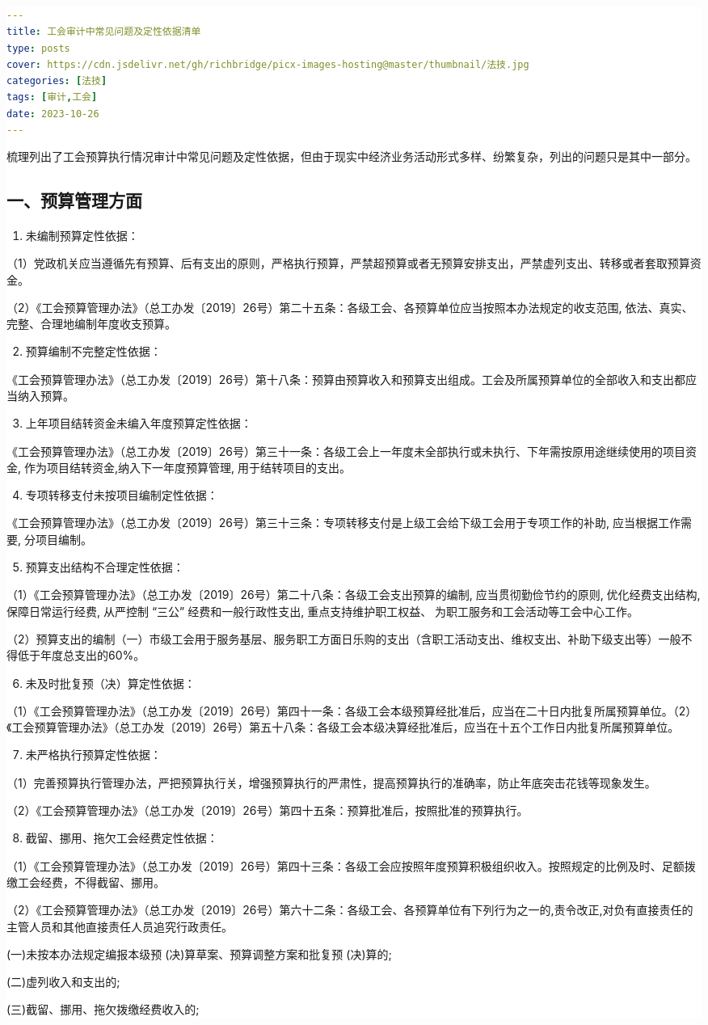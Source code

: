 ```yaml
---
title: 工会审计中常见问题及定性依据清单
type: posts
cover: https://cdn.jsdelivr.net/gh/richbridge/picx-images-hosting@master/thumbnail/法技.jpg
categories: [法技]
tags: [审计,工会]
date: 2023-10-26
---
```

梳理列出了工会预算执行情况审计中常见问题及定性依据，但由于现实中经济业务活动形式多样、纷繁复杂，列出的问题只是其中一部分。

## 一、预算管理方面

1. 未编制预算定性依据：

（1）党政机关应当遵循先有预算、后有支出的原则，严格执行预算，严禁超预算或者无预算安排支出，严禁虚列支出、转移或者套取预算资金。

（2）《工会预算管理办法》（总工办发〔2019〕26号）第二十五条：各级工会、各预算单位应当按照本办法规定的收支范围, 依法、真实、完整、合理地编制年度收支预算。

2. 预算编制不完整定性依据：

《工会预算管理办法》（总工办发〔2019〕26号）第十八条：预算由预算收入和预算支出组成。工会及所属预算单位的全部收入和支出都应当纳入预算。

3. 上年项目结转资金未编入年度预算定性依据：

《工会预算管理办法》（总工办发〔2019〕26号）第三十一条：各级工会上一年度未全部执行或未执行、下年需按原用途继续使用的项目资金, 作为项目结转资金,纳入下一年度预算管理, 用于结转项目的支出。

4. 专项转移支付未按项目编制定性依据：

《工会预算管理办法》（总工办发〔2019〕26号）第三十三条：专项转移支付是上级工会给下级工会用于专项工作的补助, 应当根据工作需要, 分项目编制。

5. 预算支出结构不合理定性依据：

（1）《工会预算管理办法》（总工办发〔2019〕26号）第二十八条：各级工会支出预算的编制, 应当贯彻勤俭节约的原则, 优化经费支出结构, 保障日常运行经费, 从严控制 “三公” 经费和一般行政性支出, 重点支持维护职工权益、 为职工服务和工会活动等工会中心工作。

（2）预算支出的编制（一）市级工会用于服务基层、服务职工方面日乐购的支出（含职工活动支出、维权支出、补助下级支出等）一般不得低于年度总支出的60%。

6. 未及时批复预（决）算定性依据：

（1）《工会预算管理办法》（总工办发〔2019〕26号）第四十一条：各级工会本级预算经批准后，应当在二十日内批复所属预算单位。（2）《工会预算管理办法》（总工办发〔2019〕26号）第五十八条：各级工会本级决算经批准后，应当在十五个工作日内批复所属预算单位。

7. 未严格执行预算定性依据：

（1）完善预算执行管理办法，严把预算执行关，增强预算执行的严肃性，提高预算执行的准确率，防止年底突击花钱等现象发生。

（2）《工会预算管理办法》（总工办发〔2019〕26号）第四十五条：预算批准后，按照批准的预算执行。

8. 截留、挪用、拖欠工会经费定性依据：

（1）《工会预算管理办法》（总工办发〔2019〕26号）第四十三条：各级工会应按照年度预算积极组织收入。按照规定的比例及时、足额拨缴工会经费，不得截留、挪用。

（2）《工会预算管理办法》（总工办发〔2019〕26号）第六十二条：各级工会、各预算单位有下列行为之一的,责令改正,对负有直接责任的主管人员和其他直接责任人员追究行政责任。

(一)未按本办法规定编报本级预 (决)算草案、预算调整方案和批复预 (决)算的;

(二)虚列收入和支出的;

(三)截留、挪用、拖欠拨缴经费收入的;
